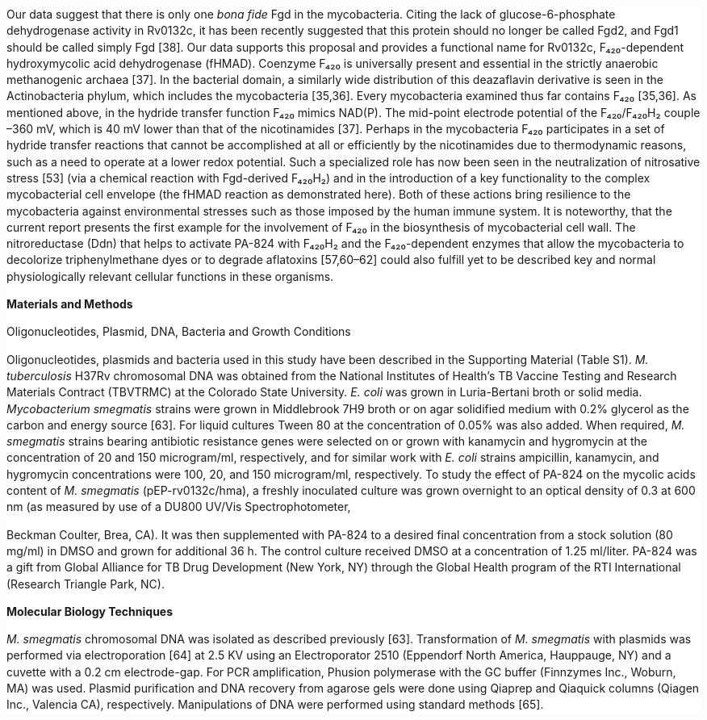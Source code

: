 Our data suggest that there is only one *bona fide* Fgd in the mycobacteria. Citing the lack of glucose-6-phosphate dehydrogenase activity in Rv0132c, it has been recently suggested that this protein should no longer be called Fgd2, and Fgd1 should be called simply Fgd [38]. Our data supports this proposal and provides a functional name for Rv0132c, F₄₂₀-dependent hydroxymycolic acid dehydrogenase (fHMAD). Coenzyme F₄₂₀ is universally present and essential in the strictly anaerobic methanogenic archaea [37]. In the bacterial domain, a similarly wide distribution of this deazaflavin derivative is seen in the Actinobacteria phylum, which includes the mycobacteria [35,36]. Every mycobacteria examined thus far contains F₄₂₀ [35,36]. As mentioned above, in the hydride transfer function F₄₂₀ mimics NAD(P). The mid-point electrode potential of the F₄₂₀/F₄₂₀H₂ couple –360 mV, which is 40 mV lower than that of the nicotinamides [37]. Perhaps in the mycobacteria F₄₂₀ participates in a set of hydride transfer reactions that cannot be accomplished at all or efficiently by the nicotinamides due to thermodynamic reasons, such as a need to operate at a lower redox potential. Such a specialized role has now been seen in the neutralization of nitrosative stress [53] (via a chemical reaction with Fgd-derived F₄₂₀H₂) and in the introduction of a key functionality to the complex mycobacterial cell envelope (the fHMAD reaction as demonstrated here). Both of these actions bring resilience to the mycobacteria against environmental stresses such as those imposed by the human immune system. It is noteworthy, that the current report presents the first example for the involvement of F₄₂₀ in the biosynthesis of mycobacterial cell wall. The nitroreductase (Ddn) that helps to activate PA-824 with F₄₂₀H₂ and the F₄₂₀-dependent enzymes that allow the mycobacteria to decolorize triphenylmethane dyes or to degrade aflatoxins [57,60–62] could also fulfill yet to be described key and normal physiologically relevant cellular functions in these organisms.

**Materials and Methods**

Oligonucleotides, Plasmid, DNA, Bacteria and Growth Conditions

Oligonucleotides, plasmids and bacteria used in this study have been described in the Supporting Material (Table S1). *M. tuberculosis* H37Rv chromosomal DNA was obtained from the National Institutes of Health’s TB Vaccine Testing and Research Materials Contract (TBVTRMC) at the Colorado State University. *E. coli* was grown in Luria-Bertani broth or solid media. *Mycobacterium smegmatis* strains were grown in Middlebrook 7H9 broth or on agar solidified medium with 0.2% glycerol as the carbon and energy source [63]. For liquid cultures Tween 80 at the concentration of 0.05% was also added. When required, *M. smegmatis* strains bearing antibiotic resistance genes were selected on or grown with kanamycin and hygromycin at the concentration of 20 and 150 microgram/ml, respectively, and for similar work with *E. coli* strains ampicillin, kanamycin, and hygromycin concentrations were 100, 20, and 150 microgram/ml, respectively. To study the effect of PA-824 on the mycolic acids content of *M. smegmatis* (pEP-rv0132c/hma), a freshly inoculated culture was grown overnight to an optical density of 0.3 at 600 nm (as measured by use of a DU800 UV/Vis Spectrophotometer,

Beckman Coulter, Brea, CA). It was then supplemented with PA-824 to a desired final concentration from a stock solution (80 mg/ml) in DMSO and grown for additional 36 h. The control culture received DMSO at a concentration of 1.25 ml/liter. PA-824 was a gift from Global Alliance for TB Drug Development (New York, NY) through the Global Health program of the RTI International (Research Triangle Park, NC).

**Molecular Biology Techniques**

*M. smegmatis* chromosomal DNA was isolated as described previously [63]. Transformation of *M. smegmatis* with plasmids was performed via electroporation [64] at 2.5 KV using an Electroporator 2510 (Eppendorf North America, Hauppauge, NY) and a cuvette with a 0.2 cm electrode-gap. For PCR amplification, Phusion polymerase with the GC buffer (Finnzymes Inc., Woburn, MA) was used. Plasmid purification and DNA recovery from agarose gels were done using Qiaprep and Qiaquick columns (Qiagen Inc., Valencia CA), respectively. Manipulations of DNA were performed using standard methods [65].
